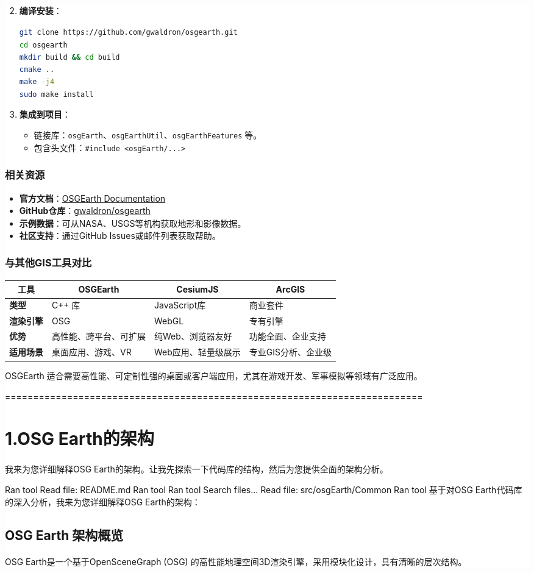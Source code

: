 2. **编译安装**：
   ```bash
   git clone https://github.com/gwaldron/osgearth.git
   cd osgearth
   mkdir build && cd build
   cmake ..
   make -j4
   sudo make install
   ```

3. **集成到项目**：
   - 链接库：`osgEarth`、`osgEarthUtil`、`osgEarthFeatures` 等。
   - 包含头文件：`#include <osgEarth/...>`


### **相关资源**
- **官方文档**：[OSGEarth Documentation](https://docs.osgearth.org/)
- **GitHub仓库**：[gwaldron/osgearth](https://github.com/gwaldron/osgearth)
- **示例数据**：可从NASA、USGS等机构获取地形和影像数据。
- **社区支持**：通过GitHub Issues或邮件列表获取帮助。


### **与其他GIS工具对比**
| 工具           | OSGEarth                | CesiumJS               | ArcGIS               |
|----------------|-------------------------|------------------------|----------------------|
| **类型**       | C++ 库                  | JavaScript库           | 商业套件             |
| **渲染引擎**   | OSG                     | WebGL                  | 专有引擎             |
| **优势**       | 高性能、跨平台、可扩展  | 纯Web、浏览器友好      | 功能全面、企业支持   |
| **适用场景**   | 桌面应用、游戏、VR      | Web应用、轻量级展示    | 专业GIS分析、企业级  |

OSGEarth 适合需要高性能、可定制性强的桌面或客户端应用，尤其在游戏开发、军事模拟等领域有广泛应用。

==========================================================================

# 1.OSG Earth的架构

我来为您详细解释OSG Earth的架构。让我先探索一下代码库的结构，然后为您提供全面的架构分析。

Ran tool
Read file: README.md
Ran tool
Ran tool
Search files...
Read file: src/osgEarth/Common
Ran tool
基于对OSG Earth代码库的深入分析，我来为您详细解释OSG Earth的架构：

## OSG Earth 架构概览

OSG Earth是一个基于OpenSceneGraph (OSG) 的高性能地理空间3D渲染引擎，采用模块化设计，具有清晰的层次结构。
